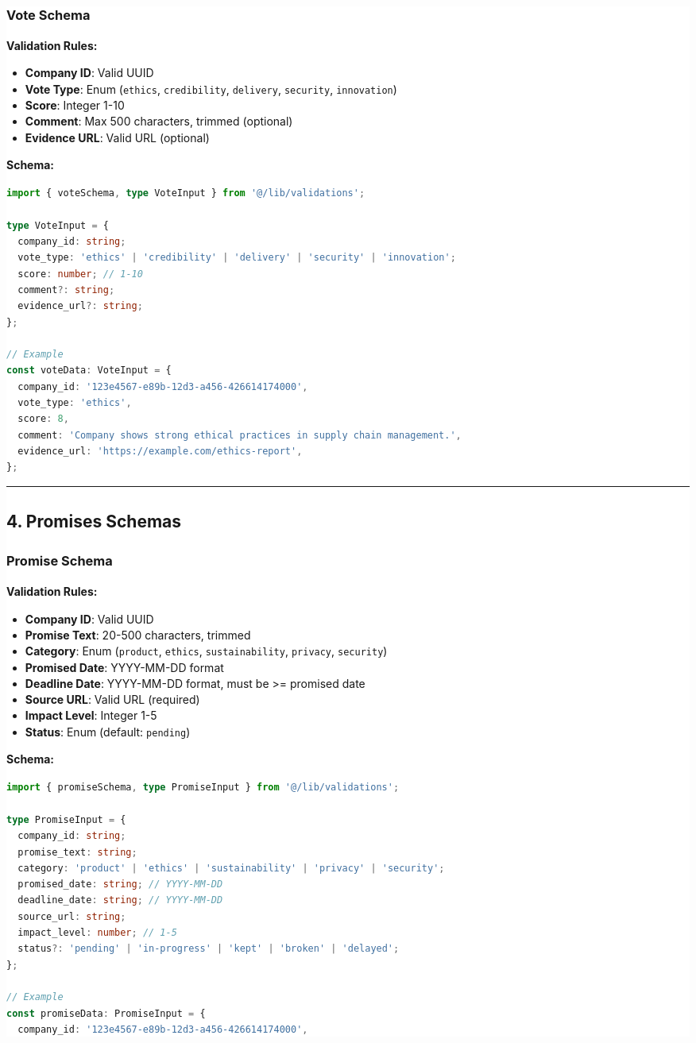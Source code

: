 ### Vote Schema

**Validation Rules:**
- **Company ID**: Valid UUID
- **Vote Type**: Enum (`ethics`, `credibility`, `delivery`, `security`, `innovation`)
- **Score**: Integer 1-10
- **Comment**: Max 500 characters, trimmed (optional)
- **Evidence URL**: Valid URL (optional)

**Schema:**
```typescript
import { voteSchema, type VoteInput } from '@/lib/validations';

type VoteInput = {
  company_id: string;
  vote_type: 'ethics' | 'credibility' | 'delivery' | 'security' | 'innovation';
  score: number; // 1-10
  comment?: string;
  evidence_url?: string;
};

// Example
const voteData: VoteInput = {
  company_id: '123e4567-e89b-12d3-a456-426614174000',
  vote_type: 'ethics',
  score: 8,
  comment: 'Company shows strong ethical practices in supply chain management.',
  evidence_url: 'https://example.com/ethics-report',
};
```

---

## 4. Promises Schemas

### Promise Schema

**Validation Rules:**
- **Company ID**: Valid UUID
- **Promise Text**: 20-500 characters, trimmed
- **Category**: Enum (`product`, `ethics`, `sustainability`, `privacy`, `security`)
- **Promised Date**: YYYY-MM-DD format
- **Deadline Date**: YYYY-MM-DD format, must be >= promised date
- **Source URL**: Valid URL (required)
- **Impact Level**: Integer 1-5
- **Status**: Enum (default: `pending`)

**Schema:**
```typescript
import { promiseSchema, type PromiseInput } from '@/lib/validations';

type PromiseInput = {
  company_id: string;
  promise_text: string;
  category: 'product' | 'ethics' | 'sustainability' | 'privacy' | 'security';
  promised_date: string; // YYYY-MM-DD
  deadline_date: string; // YYYY-MM-DD
  source_url: string;
  impact_level: number; // 1-5
  status?: 'pending' | 'in-progress' | 'kept' | 'broken' | 'delayed';
};

// Example
const promiseData: PromiseInput = {
  company_id: '123e4567-e89b-12d3-a456-426614174000',
```